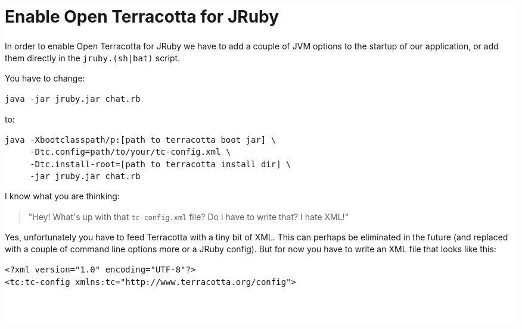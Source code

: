 # Enable Open Terracotta for JRuby

In order to enable Open Terracotta for JRuby we have to add a couple of JVM options to the startup of our application, or add them directly in the <tt>jruby.(sh|bat)</tt> script.

You have to change:

<pre>
java -jar jruby.jar chat.rb
</pre>

to:

<pre>
java -Xbootclasspath/p:[path to terracotta boot jar] \
     -Dtc.config=path/to/your/tc-config.xml \
     -Dtc.install-root=[path to terracotta install dir] \
     -jar jruby.jar chat.rb    
</pre>

I know what you are thinking:

<blockquote>
"Hey! What's up with that <code>tc-config.xml</code> file? Do I have to write that? I hate XML!"
</blockquote>

Yes, unfortunately you have to feed Terracotta with a tiny bit of XML. This can perhaps be eliminated in the future (and replaced with a couple of command line options more or a JRuby config). But for now you have to write an XML file that  looks like this:

<pre class="textmate-source mac_classic"><span class="text text_xml"></span><span class="meta meta_tag meta_tag_preprocessor meta_tag_preprocessor_xml"></span><span class="punctuation punctuation_definition punctuation_definition_tag punctuation_definition_tag_xml">&lt;?</span><span class="entity entity_name entity_name_tag entity_name_tag_xml">xml</span><span class="entity entity_other entity_other_attribute-name entity_other_attribute-name_xml"> version</span>=<span class="string string_quoted string_quoted_double string_quoted_double_xml"></span><span class="punctuation punctuation_definition punctuation_definition_string punctuation_definition_string_begin punctuation_definition_string_begin_xml">"</span>1.0<span class="punctuation punctuation_definition punctuation_definition_string punctuation_definition_string_end punctuation_definition_string_end_xml">"</span><span class="entity entity_other entity_other_attribute-name entity_other_attribute-name_xml"> encoding</span>=<span class="string string_quoted string_quoted_double string_quoted_double_xml"></span><span class="punctuation punctuation_definition punctuation_definition_string punctuation_definition_string_begin punctuation_definition_string_begin_xml">"</span>UTF-8<span class="punctuation punctuation_definition punctuation_definition_string punctuation_definition_string_end punctuation_definition_string_end_xml">"</span><span class="punctuation punctuation_definition punctuation_definition_tag punctuation_definition_tag_xml">?&gt;</span>
<span class="meta meta_tag meta_tag_xml"></span><span class="punctuation punctuation_definition punctuation_definition_tag punctuation_definition_tag_xml">&lt;</span><span class="entity entity_name entity_name_tag entity_name_tag_namespace entity_name_tag_namespace_xml">tc</span><span class="entity entity_name entity_name_tag entity_name_tag_xml"></span><span class="punctuation punctuation_separator punctuation_separator_namespace punctuation_separator_namespace_xml">:</span><span class="entity entity_name entity_name_tag entity_name_tag_localname entity_name_tag_localname_xml">tc-config</span> <span class="entity entity_other entity_other_attribute-name entity_other_attribute-name_namespace entity_other_attribute-name_namespace_xml">xmlns</span><span class="entity entity_other entity_other_attribute-name entity_other_attribute-name_xml"></span><span class="punctuation punctuation_separator punctuation_separator_namespace punctuation_separator_namespace_xml">:</span><span class="entity entity_other entity_other_attribute-name entity_other_attribute-name_localname entity_other_attribute-name_localname_xml">tc</span>=<span class="string string_quoted string_quoted_double string_quoted_double_xml"></span><span class="punctuation punctuation_definition punctuation_definition_string punctuation_definition_string_begin punctuation_definition_string_begin_xml">"</span>http://www.terracotta.org/config<span class="punctuation punctuation_definition punctuation_definition_string punctuation_definition_string_end punctuation_definition_string_end_xml">"</span><span class="punctuation punctuation_definition punctuation_definition_tag punctuation_definition_tag_xml">&gt;</span>